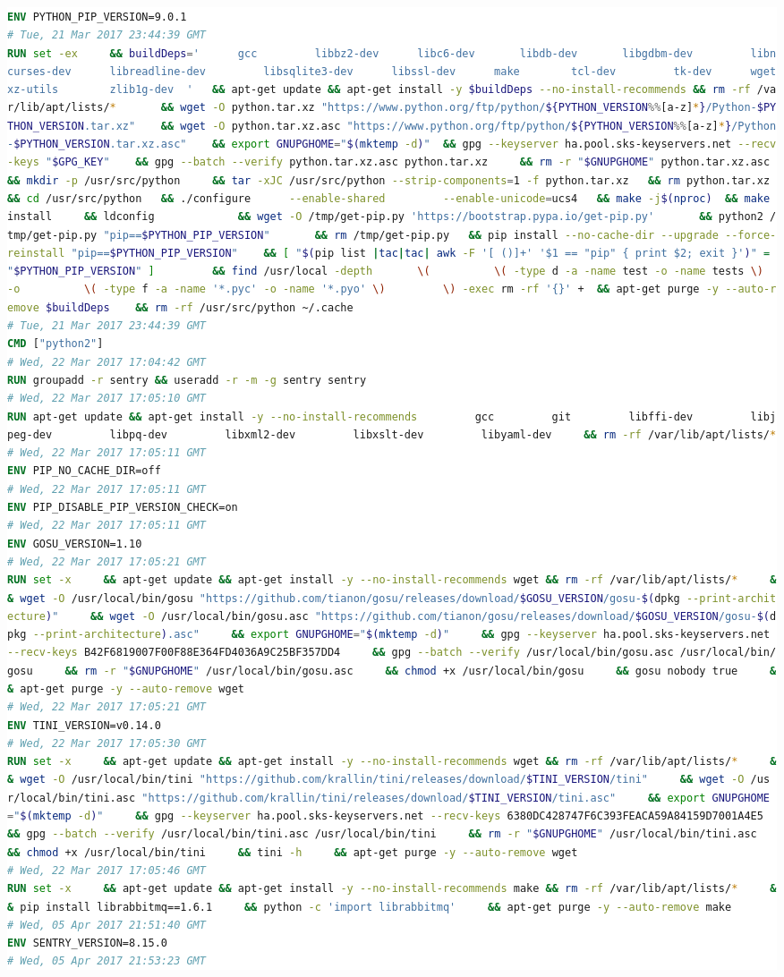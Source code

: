 ```dockerfile
ENV PYTHON_PIP_VERSION=9.0.1
# Tue, 21 Mar 2017 23:44:39 GMT
RUN set -ex 	&& buildDeps=' 		gcc 		libbz2-dev 		libc6-dev 		libdb-dev 		libgdbm-dev 		libncurses-dev 		libreadline-dev 		libsqlite3-dev 		libssl-dev 		make 		tcl-dev 		tk-dev 		wget 		xz-utils 		zlib1g-dev 	' 	&& apt-get update && apt-get install -y $buildDeps --no-install-recommends && rm -rf /var/lib/apt/lists/* 		&& wget -O python.tar.xz "https://www.python.org/ftp/python/${PYTHON_VERSION%%[a-z]*}/Python-$PYTHON_VERSION.tar.xz" 	&& wget -O python.tar.xz.asc "https://www.python.org/ftp/python/${PYTHON_VERSION%%[a-z]*}/Python-$PYTHON_VERSION.tar.xz.asc" 	&& export GNUPGHOME="$(mktemp -d)" 	&& gpg --keyserver ha.pool.sks-keyservers.net --recv-keys "$GPG_KEY" 	&& gpg --batch --verify python.tar.xz.asc python.tar.xz 	&& rm -r "$GNUPGHOME" python.tar.xz.asc 	&& mkdir -p /usr/src/python 	&& tar -xJC /usr/src/python --strip-components=1 -f python.tar.xz 	&& rm python.tar.xz 		&& cd /usr/src/python 	&& ./configure 		--enable-shared 		--enable-unicode=ucs4 	&& make -j$(nproc) 	&& make install 	&& ldconfig 			&& wget -O /tmp/get-pip.py 'https://bootstrap.pypa.io/get-pip.py' 		&& python2 /tmp/get-pip.py "pip==$PYTHON_PIP_VERSION" 		&& rm /tmp/get-pip.py 	&& pip install --no-cache-dir --upgrade --force-reinstall "pip==$PYTHON_PIP_VERSION" 	&& [ "$(pip list |tac|tac| awk -F '[ ()]+' '$1 == "pip" { print $2; exit }')" = "$PYTHON_PIP_VERSION" ] 		&& find /usr/local -depth 		\( 			\( -type d -a -name test -o -name tests \) 			-o 			\( -type f -a -name '*.pyc' -o -name '*.pyo' \) 		\) -exec rm -rf '{}' + 	&& apt-get purge -y --auto-remove $buildDeps 	&& rm -rf /usr/src/python ~/.cache
# Tue, 21 Mar 2017 23:44:39 GMT
CMD ["python2"]
# Wed, 22 Mar 2017 17:04:42 GMT
RUN groupadd -r sentry && useradd -r -m -g sentry sentry
# Wed, 22 Mar 2017 17:05:10 GMT
RUN apt-get update && apt-get install -y --no-install-recommends         gcc         git         libffi-dev         libjpeg-dev         libpq-dev         libxml2-dev         libxslt-dev         libyaml-dev     && rm -rf /var/lib/apt/lists/*
# Wed, 22 Mar 2017 17:05:11 GMT
ENV PIP_NO_CACHE_DIR=off
# Wed, 22 Mar 2017 17:05:11 GMT
ENV PIP_DISABLE_PIP_VERSION_CHECK=on
# Wed, 22 Mar 2017 17:05:11 GMT
ENV GOSU_VERSION=1.10
# Wed, 22 Mar 2017 17:05:21 GMT
RUN set -x     && apt-get update && apt-get install -y --no-install-recommends wget && rm -rf /var/lib/apt/lists/*     && wget -O /usr/local/bin/gosu "https://github.com/tianon/gosu/releases/download/$GOSU_VERSION/gosu-$(dpkg --print-architecture)"     && wget -O /usr/local/bin/gosu.asc "https://github.com/tianon/gosu/releases/download/$GOSU_VERSION/gosu-$(dpkg --print-architecture).asc"     && export GNUPGHOME="$(mktemp -d)"     && gpg --keyserver ha.pool.sks-keyservers.net --recv-keys B42F6819007F00F88E364FD4036A9C25BF357DD4     && gpg --batch --verify /usr/local/bin/gosu.asc /usr/local/bin/gosu     && rm -r "$GNUPGHOME" /usr/local/bin/gosu.asc     && chmod +x /usr/local/bin/gosu     && gosu nobody true     && apt-get purge -y --auto-remove wget
# Wed, 22 Mar 2017 17:05:21 GMT
ENV TINI_VERSION=v0.14.0
# Wed, 22 Mar 2017 17:05:30 GMT
RUN set -x     && apt-get update && apt-get install -y --no-install-recommends wget && rm -rf /var/lib/apt/lists/*     && wget -O /usr/local/bin/tini "https://github.com/krallin/tini/releases/download/$TINI_VERSION/tini"     && wget -O /usr/local/bin/tini.asc "https://github.com/krallin/tini/releases/download/$TINI_VERSION/tini.asc"     && export GNUPGHOME="$(mktemp -d)"     && gpg --keyserver ha.pool.sks-keyservers.net --recv-keys 6380DC428747F6C393FEACA59A84159D7001A4E5     && gpg --batch --verify /usr/local/bin/tini.asc /usr/local/bin/tini     && rm -r "$GNUPGHOME" /usr/local/bin/tini.asc     && chmod +x /usr/local/bin/tini     && tini -h     && apt-get purge -y --auto-remove wget
# Wed, 22 Mar 2017 17:05:46 GMT
RUN set -x     && apt-get update && apt-get install -y --no-install-recommends make && rm -rf /var/lib/apt/lists/*     && pip install librabbitmq==1.6.1     && python -c 'import librabbitmq'     && apt-get purge -y --auto-remove make
# Wed, 05 Apr 2017 21:51:40 GMT
ENV SENTRY_VERSION=8.15.0
# Wed, 05 Apr 2017 21:53:23 GMT
```